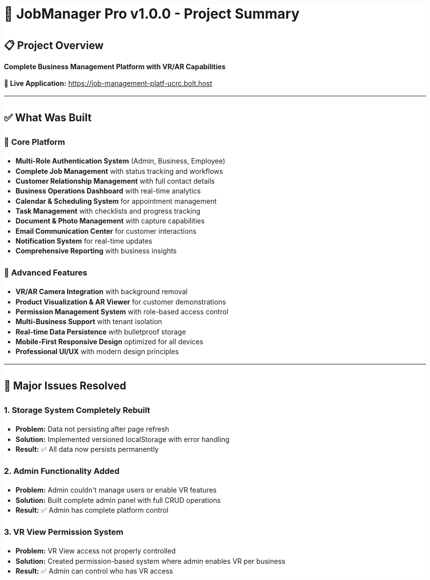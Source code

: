 # 🚀 JobManager Pro v1.0.0 - Project Summary

## 📋 **Project Overview**
**Complete Business Management Platform with VR/AR Capabilities**

**🔗 Live Application:** https://job-management-platf-ucrc.bolt.host

---

## ✅ **What Was Built**

### 🎯 **Core Platform**
- **Multi-Role Authentication System** (Admin, Business, Employee)
- **Complete Job Management** with status tracking and workflows
- **Customer Relationship Management** with full contact details
- **Business Operations Dashboard** with real-time analytics
- **Calendar & Scheduling System** for appointment management
- **Task Management** with checklists and progress tracking
- **Document & Photo Management** with capture capabilities
- **Email Communication Center** for customer interactions
- **Notification System** for real-time updates
- **Comprehensive Reporting** with business insights

### 🌟 **Advanced Features**
- **VR/AR Camera Integration** with background removal
- **Product Visualization & AR Viewer** for customer demonstrations
- **Permission Management System** with role-based access control
- **Multi-Business Support** with tenant isolation
- **Real-time Data Persistence** with bulletproof storage
- **Mobile-First Responsive Design** optimized for all devices
- **Professional UI/UX** with modern design principles

---

## 🔧 **Major Issues Resolved**

### 1. **Storage System Completely Rebuilt**
- **Problem:** Data not persisting after page refresh
- **Solution:** Implemented versioned localStorage with error handling
- **Result:** ✅ All data now persists permanently

### 2. **Admin Functionality Added**
- **Problem:** Admin couldn't manage users or enable VR features
- **Solution:** Built complete admin panel with full CRUD operations
- **Result:** ✅ Admin has complete platform control

### 3. **VR View Permission System**
- **Problem:** VR View access not properly controlled
- **Solution:** Created permission-based system where admin enables VR per business
- **Result:** ✅ Admin can control who has VR access
